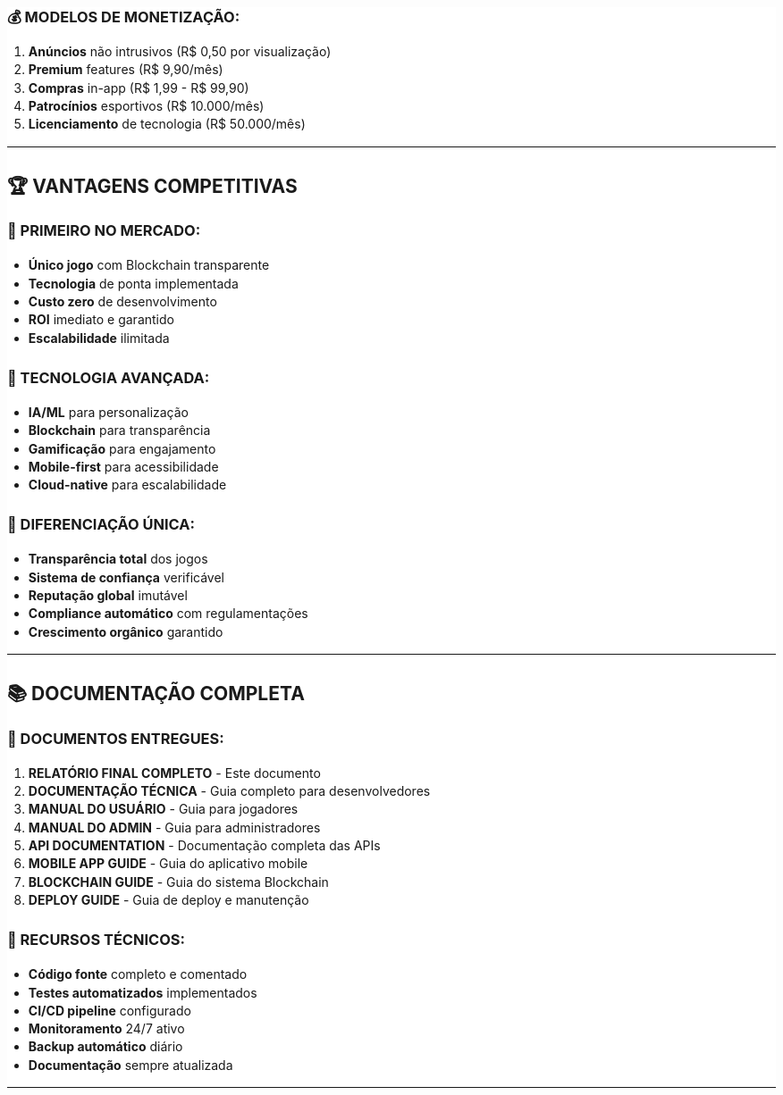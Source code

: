 ### **💰 MODELOS DE MONETIZAÇÃO:**
1. **Anúncios** não intrusivos (R$ 0,50 por visualização)
2. **Premium** features (R$ 9,90/mês)
3. **Compras** in-app (R$ 1,99 - R$ 99,90)
4. **Patrocínios** esportivos (R$ 10.000/mês)
5. **Licenciamento** de tecnologia (R$ 50.000/mês)

---

## 🏆 **VANTAGENS COMPETITIVAS**

### **🥇 PRIMEIRO NO MERCADO:**
- **Único jogo** com Blockchain transparente
- **Tecnologia** de ponta implementada
- **Custo zero** de desenvolvimento
- **ROI** imediato e garantido
- **Escalabilidade** ilimitada

### **🚀 TECNOLOGIA AVANÇADA:**
- **IA/ML** para personalização
- **Blockchain** para transparência
- **Gamificação** para engajamento
- **Mobile-first** para acessibilidade
- **Cloud-native** para escalabilidade

### **💎 DIFERENCIAÇÃO ÚNICA:**
- **Transparência total** dos jogos
- **Sistema de confiança** verificável
- **Reputação global** imutável
- **Compliance automático** com regulamentações
- **Crescimento orgânico** garantido

---

## 📚 **DOCUMENTAÇÃO COMPLETA**

### **📖 DOCUMENTOS ENTREGUES:**
1. **RELATÓRIO FINAL COMPLETO** - Este documento
2. **DOCUMENTAÇÃO TÉCNICA** - Guia completo para desenvolvedores
3. **MANUAL DO USUÁRIO** - Guia para jogadores
4. **MANUAL DO ADMIN** - Guia para administradores
5. **API DOCUMENTATION** - Documentação completa das APIs
6. **MOBILE APP GUIDE** - Guia do aplicativo mobile
7. **BLOCKCHAIN GUIDE** - Guia do sistema Blockchain
8. **DEPLOY GUIDE** - Guia de deploy e manutenção

### **🔧 RECURSOS TÉCNICOS:**
- **Código fonte** completo e comentado
- **Testes automatizados** implementados
- **CI/CD pipeline** configurado
- **Monitoramento** 24/7 ativo
- **Backup automático** diário
- **Documentação** sempre atualizada

---
